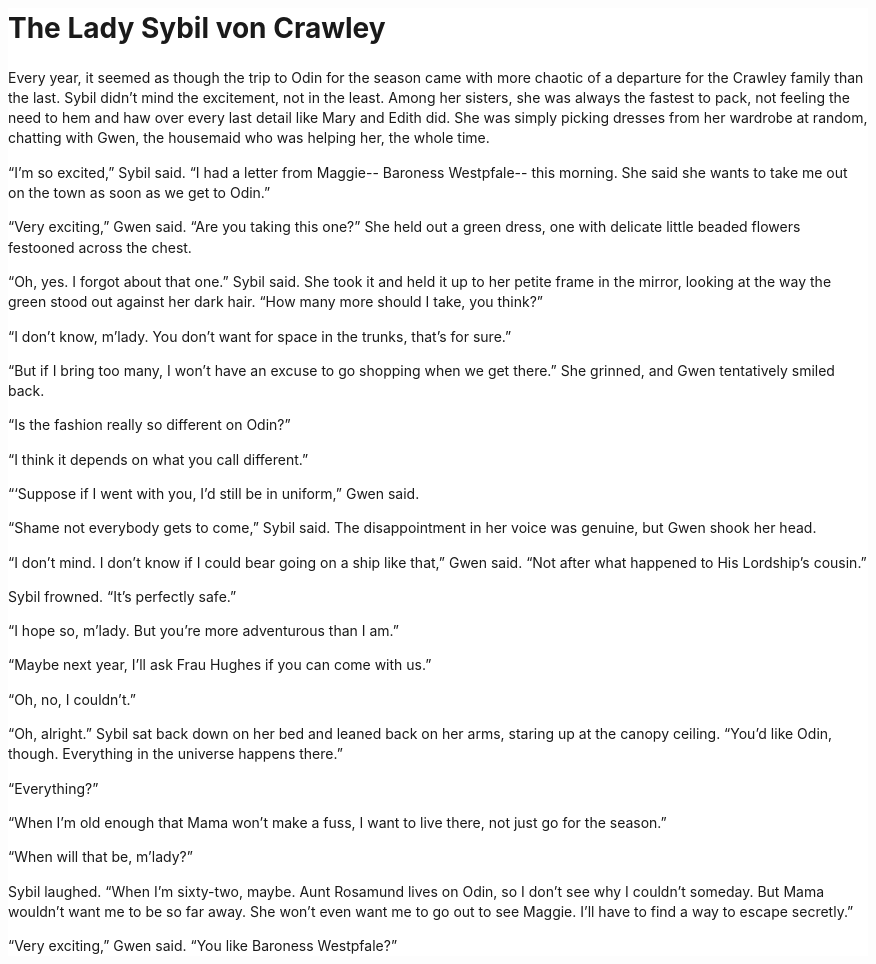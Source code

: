 # The Lady Sybil von Crawley

Every year, it seemed as though the trip to Odin for the season came with more chaotic of a departure for the Crawley family than the last. Sybil didn’t mind the excitement, not in the least. Among her sisters, she was always the fastest to pack, not feeling the need to hem and haw over every last detail like Mary and Edith did. She was simply picking dresses from her wardrobe at random, chatting with Gwen, the housemaid who was helping her, the whole time.

“I’m so excited,” Sybil said. “I had a letter from Maggie\-\- Baroness Westpfale\-\- this morning. She said she wants to take me out on the town as soon as we get to Odin.”

“Very exciting,” Gwen said. “Are you taking this one?” She held out a green dress, one with delicate little beaded flowers festooned across the chest.

“Oh, yes. I forgot about that one.” Sybil said. She took it and held it up to her petite frame in the mirror, looking at the way the green stood out against her dark hair. “How many more should I take, you think?”

“I don’t know, m’lady. You don’t want for space in the trunks, that’s for sure.”

“But if I bring too many, I won’t have an excuse to go shopping when we get there.” She grinned, and Gwen tentatively smiled back.

“Is the fashion really so different on Odin?”

“I think it depends on what you call different.”

“‘Suppose if I went with you, I’d still be in uniform,” Gwen said.

“Shame not everybody gets to come,” Sybil said. The disappointment in her voice was genuine, but Gwen shook her head.

“I don’t mind. I don’t know if I could bear going on a ship like that,” Gwen said. “Not after what happened to His Lordship’s cousin.”

Sybil frowned. “It’s perfectly safe.”

“I hope so, m’lady. But you’re more adventurous than I am.”

“Maybe next year, I’ll ask Frau Hughes if you can come with us.”

“Oh, no, I couldn’t.”

“Oh, alright.” Sybil sat back down on her bed and leaned back on her arms, staring up at the canopy ceiling. “You’d like Odin, though. Everything in the universe happens there.”

“Everything?”

“When I’m old enough that Mama won’t make a fuss, I want to live there, not just go for the season.”

“When will that be, m’lady?”

Sybil laughed. “When I’m sixty\-two, maybe. Aunt Rosamund lives on Odin, so I don’t see why I couldn’t someday. But Mama wouldn’t want me to be so far away. She won’t even want me to go out to see Maggie. I’ll have to find a way to escape secretly.”

“Very exciting,” Gwen said. “You like Baroness Westpfale?”
